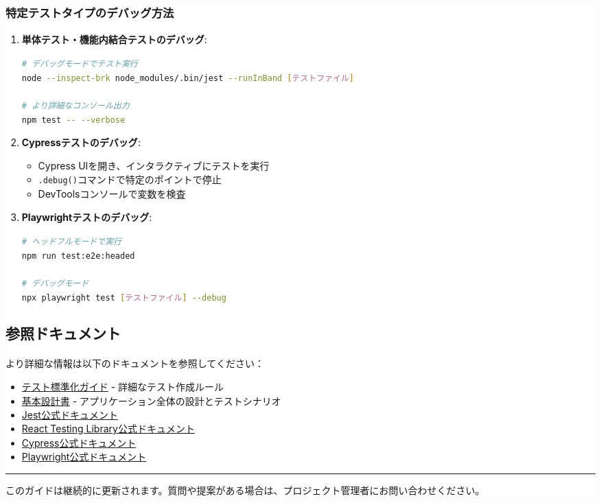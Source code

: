 ### 特定テストタイプのデバッグ方法

1. **単体テスト・機能内結合テストのデバッグ**:
   ```bash
   # デバッグモードでテスト実行
   node --inspect-brk node_modules/.bin/jest --runInBand [テストファイル]
   
   # より詳細なコンソール出力
   npm test -- --verbose
   ```

2. **Cypressテストのデバッグ**:
   - Cypress UIを開き、インタラクティブにテストを実行
   - `.debug()`コマンドで特定のポイントで停止
   - DevToolsコンソールで変数を検査

3. **Playwrightテストのデバッグ**:
   ```bash
   # ヘッドフルモードで実行
   npm run test:e2e:headed
   
   # デバッグモード
   npx playwright test [テストファイル] --debug
   ```

## 参照ドキュメント

より詳細な情報は以下のドキュメントを参照してください：

- [テスト標準化ガイド](/docs/test-standards.md) - 詳細なテスト作成ルール
- [基本設計書](/docs/基本設計.md) - アプリケーション全体の設計とテストシナリオ
- [Jest公式ドキュメント](https://jestjs.io/docs/en/getting-started)
- [React Testing Library公式ドキュメント](https://testing-library.com/docs/react-testing-library/intro/)
- [Cypress公式ドキュメント](https://docs.cypress.io/)
- [Playwright公式ドキュメント](https://playwright.dev/docs/intro)

---

このガイドは継続的に更新されます。質問や提案がある場合は、プロジェクト管理者にお問い合わせください。 